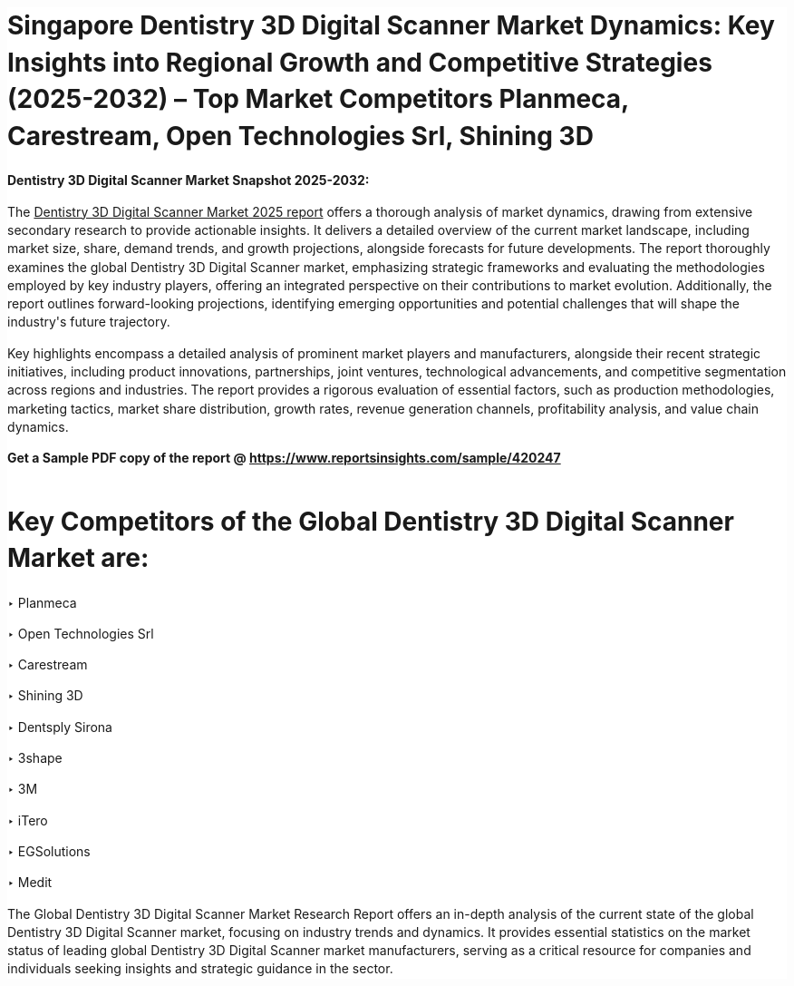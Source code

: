 # Singapore Dentistry 3D Digital Scanner Market Dynamics: Key Insights into Regional Growth and Competitive Strategies (2025-2032) – Top Market Competitors Planmeca, Carestream, Open Technologies Srl, Shining 3D

<strong>Dentistry 3D Digital Scanner Market Snapshot 2025-2032:</strong>

The <a href=https://www.reportsinsights.com/sample/420247>Dentistry 3D Digital Scanner Market 2025 report</a> offers a thorough analysis of market dynamics, drawing from extensive secondary research to provide actionable insights. It delivers a detailed overview of the current market landscape, including market size, share, demand trends, and growth projections, alongside forecasts for future developments. The report thoroughly examines the global Dentistry 3D Digital Scanner market, emphasizing strategic frameworks and evaluating the methodologies employed by key industry players, offering an integrated perspective on their contributions to market evolution. Additionally, the report outlines forward-looking projections, identifying emerging opportunities and potential challenges that will shape the industry's future trajectory.

Key highlights encompass a detailed analysis of prominent market players and manufacturers, alongside their recent strategic initiatives, including product innovations, partnerships, joint ventures, technological advancements, and competitive segmentation across regions and industries. The report provides a rigorous evaluation of essential factors, such as production methodologies, marketing tactics, market share distribution, growth rates, revenue generation channels, profitability analysis, and value chain dynamics.

<strong>Get a Sample PDF copy of the report @ <a href=https://www.reportsinsights.com/sample/420247>https://www.reportsinsights.com/sample/420247</a></strong>

# <strong>Key Competitors of the Global Dentistry 3D Digital Scanner Market are:</strong>

‣ Planmeca

‣ Open Technologies Srl

‣ Carestream

‣ Shining 3D

‣ Dentsply Sirona

‣ 3shape

‣ 3M

‣ iTero

‣ EGSolutions

‣ Medit

The Global Dentistry 3D Digital Scanner Market Research Report offers an in-depth analysis of the current state of the global Dentistry 3D Digital Scanner market, focusing on industry trends and dynamics. It provides essential statistics on the market status of leading global Dentistry 3D Digital Scanner market manufacturers, serving as a critical resource for companies and individuals seeking insights and strategic guidance in the sector.
